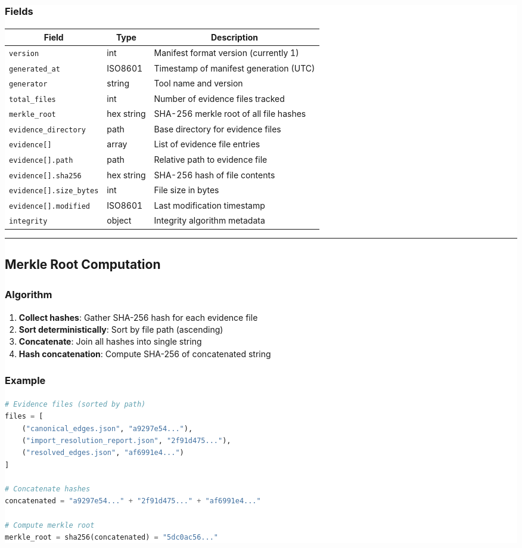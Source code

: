### Fields

| Field | Type | Description |
|-------|------|-------------|
| `version` | int | Manifest format version (currently 1) |
| `generated_at` | ISO8601 | Timestamp of manifest generation (UTC) |
| `generator` | string | Tool name and version |
| `total_files` | int | Number of evidence files tracked |
| `merkle_root` | hex string | SHA-256 merkle root of all file hashes |
| `evidence_directory` | path | Base directory for evidence files |
| `evidence[]` | array | List of evidence file entries |
| `evidence[].path` | path | Relative path to evidence file |
| `evidence[].sha256` | hex string | SHA-256 hash of file contents |
| `evidence[].size_bytes` | int | File size in bytes |
| `evidence[].modified` | ISO8601 | Last modification timestamp |
| `integrity` | object | Integrity algorithm metadata |

---

## Merkle Root Computation

### Algorithm

1. **Collect hashes**: Gather SHA-256 hash for each evidence file
2. **Sort deterministically**: Sort by file path (ascending)
3. **Concatenate**: Join all hashes into single string
4. **Hash concatenation**: Compute SHA-256 of concatenated string

### Example

```python
# Evidence files (sorted by path)
files = [
    ("canonical_edges.json", "a9297e54..."),
    ("import_resolution_report.json", "2f91d475..."),
    ("resolved_edges.json", "af6991e4...")
]

# Concatenate hashes
concatenated = "a9297e54..." + "2f91d475..." + "af6991e4..."

# Compute merkle root
merkle_root = sha256(concatenated) = "5dc0ac56..."
```
